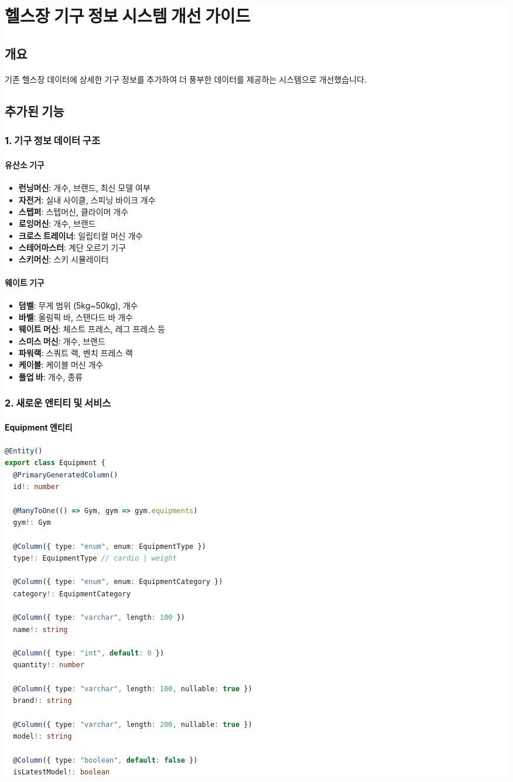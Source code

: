 # 헬스장 기구 정보 시스템 개선 가이드

## 개요

기존 헬스장 데이터에 상세한 기구 정보를 추가하여 더 풍부한 데이터를 제공하는 시스템으로 개선했습니다.

## 추가된 기능

### 1. 기구 정보 데이터 구조

#### 유산소 기구
- **런닝머신**: 개수, 브랜드, 최신 모델 여부
- **자전거**: 실내 사이클, 스피닝 바이크 개수
- **스텝퍼**: 스텝머신, 클라이머 개수
- **로잉머신**: 개수, 브랜드
- **크로스 트레이너**: 일립티컬 머신 개수
- **스테어마스터**: 계단 오르기 기구
- **스키머신**: 스키 시뮬레이터

#### 웨이트 기구
- **덤벨**: 무게 범위 (5kg~50kg), 개수
- **바벨**: 올림픽 바, 스탠다드 바 개수
- **웨이트 머신**: 체스트 프레스, 레그 프레스 등
- **스미스 머신**: 개수, 브랜드
- **파워랙**: 스쿼트 랙, 벤치 프레스 랙
- **케이블**: 케이블 머신 개수
- **풀업 바**: 개수, 종류

### 2. 새로운 엔티티 및 서비스

#### Equipment 엔티티
```typescript
@Entity()
export class Equipment {
  @PrimaryGeneratedColumn()
  id!: number

  @ManyToOne(() => Gym, gym => gym.equipments)
  gym!: Gym

  @Column({ type: "enum", enum: EquipmentType })
  type!: EquipmentType // cardio | weight

  @Column({ type: "enum", enum: EquipmentCategory })
  category!: EquipmentCategory

  @Column({ type: "varchar", length: 100 })
  name!: string

  @Column({ type: "int", default: 0 })
  quantity!: number

  @Column({ type: "varchar", length: 100, nullable: true })
  brand!: string

  @Column({ type: "varchar", length: 200, nullable: true })
  model!: string

  @Column({ type: "boolean", default: false })
  isLatestModel!: boolean

```